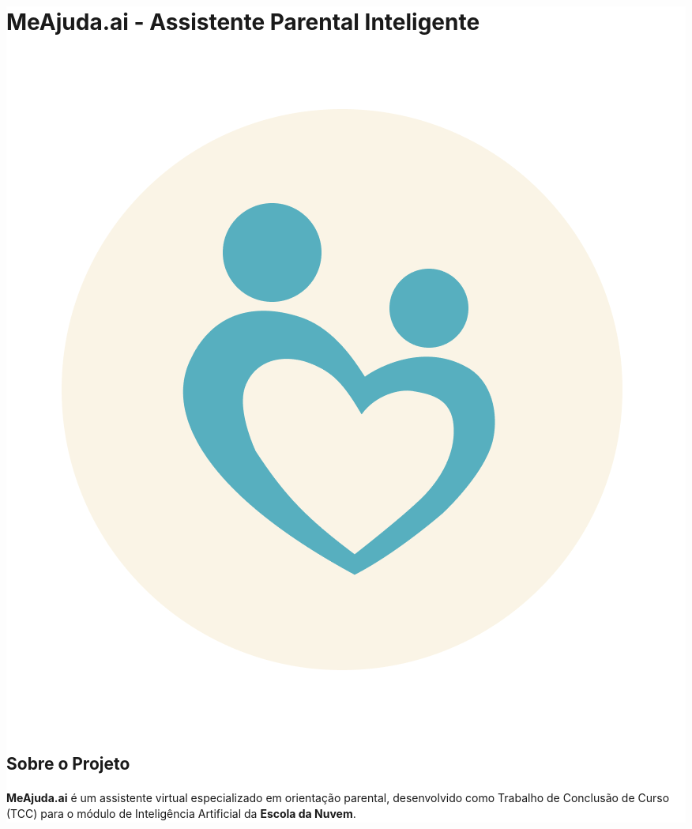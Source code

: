 # MeAjuda.ai - Assistente Parental Inteligente

![MeAjuda.ai Logo](app/streamlit/imgs/logo_meajuda_v4.png)

## Sobre o Projeto

**MeAjuda.ai** é um assistente virtual especializado em orientação parental, desenvolvido como Trabalho de Conclusão de Curso (TCC) para o módulo de Inteligência Artificial da **Escola da Nuvem**. 

